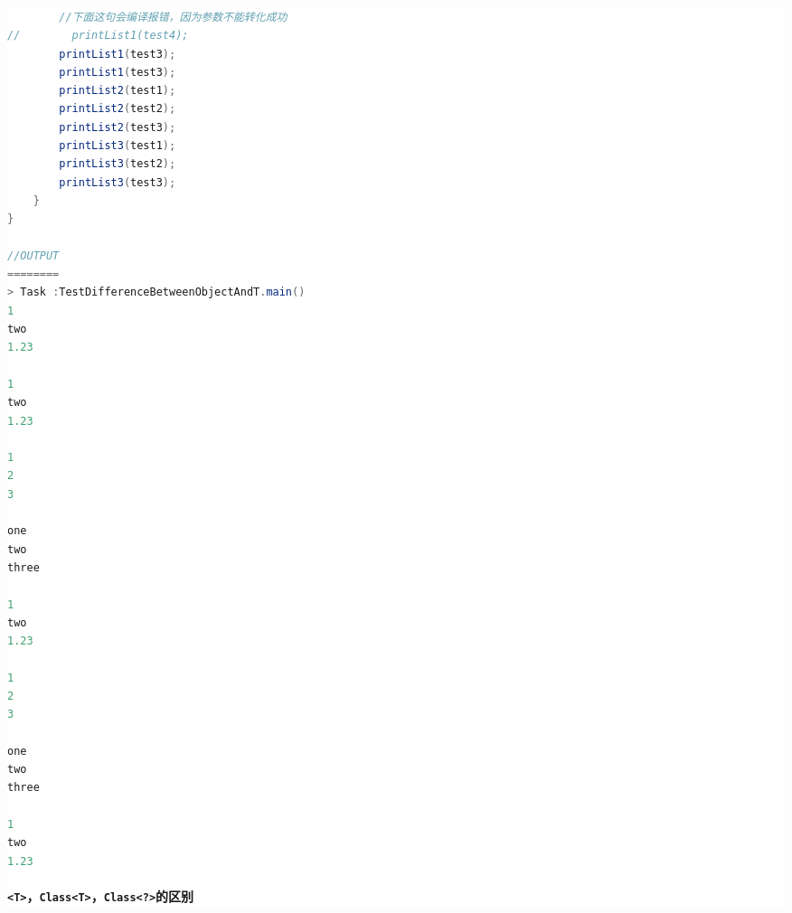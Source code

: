 ```java
        //下面这句会编译报错，因为参数不能转化成功
//        printList1(test4);
        printList1(test3);
        printList1(test3);
        printList2(test1);
        printList2(test2);
        printList2(test3);
        printList3(test1);
        printList3(test2);
        printList3(test3);
    }
}

//OUTPUT
========
> Task :TestDifferenceBetweenObjectAndT.main()
1 
two 
1.23 

1 
two 
1.23 

1 
2 
3 

one 
two 
three 

1 
two 
1.23 

1 
2 
3 

one 
two 
three 

1 
two 
1.23 

```

#### `<T>`，`Class<T>`，`Class<?>`的区别
